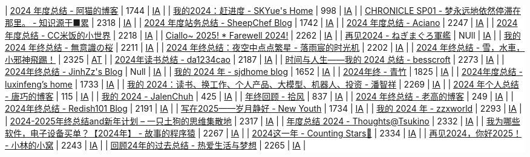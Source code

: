 | [2024 年度总结 - 阿猫的博客](https://ameow.xyz/archives/2024-wrapup) | 1744 | [IA](https://web.archive.org/web/20241231053405/https://ameow.xyz/archives/2024-wrapup) |
| [我的2024：赶进度 - SKYue's Home](https://www.skyue.com/25010519.html) | 998 | [IA](https://web.archive.org/web/20250105125207/https://www.skyue.com/25010519.html) |
| [CHRONICLE SP01 - 梦永远地依然停滞在那里。 - 知识源于■累](https://www.tapiokataro.icu/2024/241231/) | 2318 | [IA](https://web.archive.org/web/20250115203206/https://www.tapiokataro.icu/2024/241231/) |
| [2024 年度站务总结 - SheepChef Blog](https://shef.cc/2024/12/24/2024-%E5%B9%B4%E5%BA%A6%E7%AB%99%E5%8A%A1%E6%80%BB%E7%BB%93/) | 1742 | [IA](https://web.archive.org/web/20241224140445/https://shef.cc/2024/12/24/2024-%E5%B9%B4%E5%BA%A6%E7%AB%99%E5%8A%A1%E6%80%BB%E7%BB%93/) |
| [2024 年度总结 - Aciano](https://aciano.top/posts/2024-report/) | 2247 | [IA](https://web.archive.org/web/20250110151810/https://aciano.top/posts/2024-report/) |
| [2024年度总结 - CC米饭的小世界](https://world.ccrice.com/2024/12/25/2024%E5%B9%B4%E5%BA%A6%E6%80%BB%E7%BB%93/) | 2218 | [IA](https://web.archive.org/web/20250102164646/https://world.ccrice.com/2024/12/25/2024%E5%B9%B4%E5%BA%A6%E6%80%BB%E7%BB%93/) |
| [Ciallo~ 2025! * Farewell 2024!](https://www.nekopara.uk/archives/443.html) | 2262 | [IA](https://web.archive.org/web/20250114123201/https://www.nekopara.uk/archives/443.html) |
| [再见2024 - ねぎまぐろ軍艦](https://negimagurogunkan.github.io/posts/2024/12/30/index.html) | NUll | [IA](https://web.archive.org/web/20250115193921/https://negimagurogunkan.github.io/posts/2024/12/30/index.html) |
| [我的 2024 年终总结 - 無意識の桜](https://koishi514.moe/blog/bbg/index.html?type=article&filename=8YkDYKfG5wDN.md) | 2211 | [IA](https://web.archive.org/web/20250102163612/https://koishi514.moe/blog/bbg/index.html?type=article&filename=8YkDYKfG5wDN.md) |
| [2024 年终总结：夜空中点点繁星 - 落雨宸的时光机](https://blog.lzc256.com/posts/summary-2024/) | 2202 | [IA](https://web.archive.org/web/20241231192141/https://blog.lzc256.com/posts/summary-2024/) |
| [2024 年终总结 - 雪，水車，小邪神飛踢！](https://aspi-rin.xlog.app/2024-review) | 2325 | [AT](https://archive.md/nP9lX) |
| [2024年读书总结 - da1234cao](https://www.da1234cao.space/2024%e5%b9%b4%e8%af%bb%e4%b9%a6%e6%80%bb%e7%bb%93/) | 2187 | [IA](https://web.archive.org/web/20241229154026/https://www.da1234cao.space/2024%E5%B9%B4%E8%AF%BB%E4%B9%A6%E6%80%BB%E7%BB%93/) |
| [时间与人生——我的 2024 总结 - besscroft](https://besscroft.com/summary-2024) | 2273 | [IA](https://web.archive.org/web/20250114203208/https://besscroft.com/summary-2024) |
| [2024年终总结 - JinhZz's Blog](https://tjra.top/blog/7) | Null | [IA](https://web.archive.org/web/20250114194705/https://tjra.top/blog/7) |
| [我的 2024 年 - sjdhome blog](https://www.sjdhome.com/blog/post/my-2024/) | 1652 | [IA](https://web.archive.org/web/20241231102645/https://www.sjdhome.com/blog/post/my-2024/) |
| [2024年终 - 青竹](https://estertion.win/2024/12/2024%E5%B9%B4%E7%BB%88/) | 1825 | [IA](https://web.archive.org/web/20241231053524/https://estertion.win/2024/12/2024%E5%B9%B4%E7%BB%88/) |
| [2024年度总结 - luxinfeng’s home](https://www.luxinfeng.top/article/20250101-2024%E5%B9%B4%E5%BA%A6%E6%80%BB%E7%BB%93) | 1733 | [IA](https://web.archive.org/web/20250105125540/https://www.luxinfeng.top/article/20250101-2024%E5%B9%B4%E5%BA%A6%E6%80%BB%E7%BB%93) | 
| [我的 2024：读书、换工作、个人产品、大模型、机器人、投资 - 潘智祥](https://panzhixiang.cn/2025/my-2024/) | 2269 | [IA](https://web.archive.org/web/20250114200337/https://panzhixiang.cn/2025/my-2024/) |
| [2024 年个人总结 - 唐巧的博客](https://blog.devtang.com/2025/01/01/2024-summary/) | 115 | [IA](https://web.archive.org/web/20250102035112/https://blog.devtang.com/2025/01/01/2024-summary/) |
| [我的 2024 - JalenChuh](https://jalenzz.com/life/my-2024/) | 425 | [IA](https://web.archive.org/web/20250108084937/https://jalenzz.com/life/my-2024/) |
| [年终回顾 - 拾风](https://www.leolin86.com/?p=3509) | 837 | [IA](https://web.archive.org/web/20250102132620/https://www.leolin86.com/?p=3509) |
| [2024 年终总结 - 老高的博客](https://blog.mute-g.com/post/work/summary-2024.html) | 249 | [IA](https://web.archive.org/web/20241231190150/https://blog.mute-g.com/post/work/summary-2024.html) |
| [2024年终总结 - Redish101 Blog](https://blog.redish101.top/article/2024-summary) | 2191 | [IA](https://web.archive.org/web/20241230090412/https://blog.redish101.top/article/2024-summary) |
| [写在2025——岁月静好 - New Youth](https://bestcoder.cn/2025-2) | 1734 | [IA](https://web.archive.org/web/20241226144543/https://bestcoder.cn/2025-2) |
| [我的 2024 年 - zzxworld](https://www.zzxworld.com/posts/2024-summary) | 2293 | [IA](https://web.archive.org/web/20250115192657/https://www.zzxworld.com/posts/2024-summary) |
| [2024-2025年终总结and新年计划 – 一只土狗的思维集散地](https://guqing0817.wordpress.com/2025/01/04/2024-2025%e5%b9%b4%e7%bb%88%e6%80%bb%e7%bb%93and%e6%96%b0%e5%b9%b4%e8%ae%a1%e5%88%92/) | 2317 | [IA](https://web.archive.org/web/20250115202702/https://guqing0817.wordpress.com/2025/01/04/2024-2025%E5%B9%B4%E7%BB%88%E6%80%BB%E7%BB%93and%E6%96%B0%E5%B9%B4%E8%AE%A1%E5%88%92/) |
| [年度总结 2024 - Thoughts@Tsukino](https://tsukino.top/posts/life/summary-2024/) | 2332 | [IA](https://web.archive.org/web/20250121174316/https://tsukino.top/posts/life/summary-2024/) |
| [我为哪些软件，电子设备买单？【2024年】 - 故事的程序猿](https://blog.lichenghao.cn/article/jz2hoosc3vse) | 2267 | [IA](https://web.archive.org/web/20250114193956/https://blog.lichenghao.cn/article/jz2hoosc3vse) |
| [2024这一年 - Counting Stars💫](https://hux.ink/posts/bye2024/) | 2334 | [IA](https://web.archive.org/web/20250122133039/https://hux.ink/posts/bye2024/) |
| [再见2024，你好2025！ - 小林的小窝](https://xlbzi.cn/archives/hello2025.html) | 2243 | [IA](https://web.archive.org/web/20250110151305/https://xlbzi.cn/archives/hello2025.html) |
| [回顾24年的过去总结 - 热爱生活与梦想](https://lisenhui.cn/life/24year-personal-summary.html) | 2265 | [IA](https://web.archive.org/web/20250114192046/https://lisenhui.cn/life/24year-personal-summary.html) |